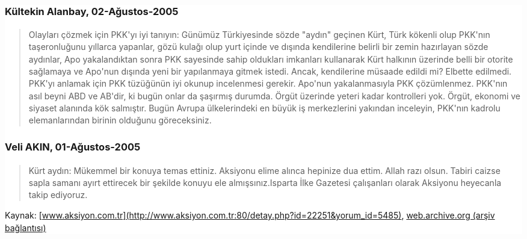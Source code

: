 ### Kültekin Alanbay, 02-Ağustos-2005
> Olayları çözmek için PKK'yı iyi tanıyın: 
> Günümüz Türkiyesinde sözde "aydın" geçinen Kürt, Türk kökenli olup PKK'nın taşeronluğunu yıllarca yapanlar, gözü kulağı olup yurt içinde ve dışında kendilerine belirli bir zemin hazırlayan sözde aydınlar, Apo yakalandıktan sonra PKK sayesinde sahip oldukları imkanları kullanarak Kürt halkının üzerinde belli bir otorite sağlamaya ve Apo'nun dışında yeni bir yapılanmaya gitmek istedi. Ancak, kendilerine müsaade edildi mi? Elbette edilmedi. PKK'yı anlamak için PKK tüzüğünün iyi okunup incelenmesi gerekir. Apo'nun yakalanmasıyla PKK çözümlenmez. PKK'nın asıl beyni ABD ve AB'dir, ki bugün onlar da şaşırmış durumda. Örgüt üzerinde yeteri kadar kontrolleri yok. Örgüt, ekonomi ve siyaset alanında kök salmıştır. Bugün Avrupa ülkelerindeki en büyük iş merkezlerini yakından inceleyin, PKK'nın kadrolu elemanlarından birinin olduğunu göreceksiniz.

### Veli AKIN, 01-Ağustos-2005
> Kürt aydın: 
> Mükemmel bir konuya temas ettiniz. Aksiyonu elime alınca hepinize dua ettim. Allah razı olsun. Tabiri caizse sapla samanı ayırt ettirecek bir şekilde konuyu ele almışsınız.Isparta İlke Gazetesi çalışanları olarak Aksiyonu heyecanla takip ediyoruz.

Kaynak: [www.aksiyon.com.tr](http://www.aksiyon.com.tr:80/detay.php?id=22251&yorum_id=5485), [web.archive.org (arşiv bağlantısı)](http://web.archive.org/web/20070701054318/http://www.aksiyon.com.tr:80/detay.php?id=22251&yorum_id=5485)
